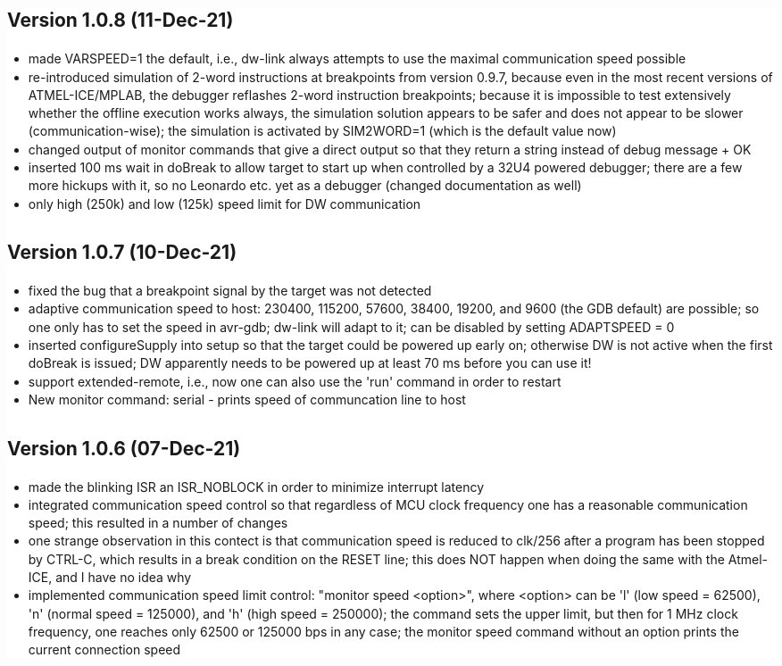 
## Version 1.0.8 (11-Dec-21)

   - made VARSPEED=1 the default, i.e., dw-link always attempts
     to use the maximal communication speed possible
   - re-introduced simulation of 2-word instructions at breakpoints
     from version 0.9.7, because even in the most recent versions of
     ATMEL-ICE/MPLAB, the debugger reflashes 2-word instruction
     breakpoints; because it is impossible to test extensively
     whether the offline execution works always,
     the simulation solution appears to be safer and does not
     appear to be slower (communication-wise); the simulation is
     activated by SIM2WORD=1 (which is the default value now)
   - changed output of monitor commands that give a direct output
     so that they return a string instead of debug message + OK
   - inserted 100 ms wait in doBreak to allow target to start up
     when controlled by a 32U4 powered debugger; there are a few
     more hickups with it, so no Leonardo etc. yet as a debugger
     (changed documentation as well)
   - only high (250k) and low (125k) speed limit for DW communication

## Version 1.0.7 (10-Dec-21)

   - fixed the bug that a breakpoint signal by the target was not
     detected
   - adaptive communication speed to host: 230400, 115200, 57600,
     38400, 19200, and 9600 (the GDB default) are possible; so
     one only has to set the speed in avr-gdb; dw-link will adapt
     to it; can be disabled by setting ADAPTSPEED = 0
   - inserted configureSupply into setup so that the target could
     be powered up early on; otherwise DW is not active when the
     first doBreak is issued; DW apparently needs to be powered up
     at least 70 ms before you can use it!
   - support extended-remote, i.e., now one can also use the 'run'
     command in order to restart
   - New monitor command: serial - prints speed of communcation line
     to host

     
## Version 1.0.6 (07-Dec-21)

   - made the blinking ISR an ISR\_NOBLOCK in order to minimize
     interrupt latency
   - integrated communication speed control so that regardless of
     MCU clock frequency one has a reasonable communication speed;
     this resulted in a number of changes
   - one strange observation in this contect is that communication
     speed is reduced to clk/256 after a program has been stopped by
     CTRL-C, which results in a break condition on the RESET line;
     this does NOT happen when doing the same with the Atmel-ICE,
     and I have no idea why
   - implemented communication speed limit control: "monitor speed \<option>",
     where \<option> can be 'l' (low speed = 62500), 'n' (normal speed
     = 125000), and 'h' (high speed = 250000); the command sets the
     upper limit, but then for 1 MHz clock frequency, one reaches only 
     62500 or 125000 bps in any case; the monitor speed command without an
     option prints the current connection speed
